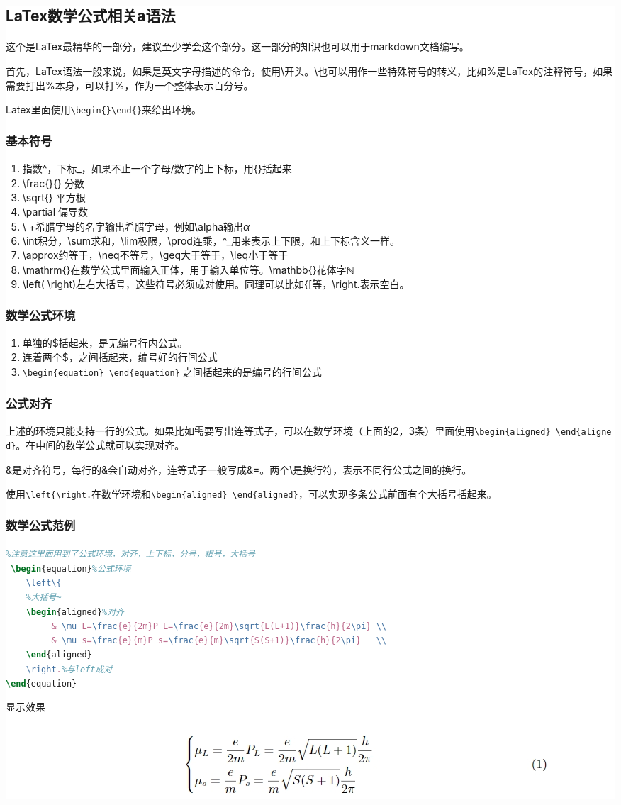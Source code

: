 ## LaTex数学公式相关a语法

这个是LaTex最精华的一部分，建议至少学会这个部分。这一部分的知识也可以用于markdown文档编写。

首先，LaTex语法一般来说，如果是英文字母描述的命令，使用\开头。\也可以用作一些特殊符号的转义，比如%是LaTex的注释符号，如果需要打出%本身，可以打\%，作为一个整体表示百分号。

Latex里面使用```\begin{}\end{}```来给出环境。

### 基本符号

1. 指数^，下标_，如果不止一个字母/数字的上下标，用{}括起来
2. \frac{}{} 分数
3. \sqrt{} 平方根
4. \partial 偏导数
5. \ +希腊字母的名字输出希腊字母，例如\alpha输出$\alpha$
6. \int积分，\sum求和，\lim极限，\prod连乘，^_用来表示上下限，和上下标含义一样。
7. \approx约等于，\neq不等号，\geq大于等于，\leq小于等于
8. \mathrm{}在数学公式里面输入正体，用于输入单位等。\mathbb{}花体字$\mathbb{N}$
9. \left( \right)左右大括号，这些符号必须成对使用。同理可以比如{[等，\right.表示空白。

### 数学公式环境

1. 单独的$括起来，是无编号行内公式。
2. 连着两个$，之间括起来，编号好的行间公式
3. ```\begin{equation} \end{equation}``` 之间括起来的是编号的行间公式

### 公式对齐

上述的环境只能支持一行的公式。如果比如需要写出连等式子，可以在数学环境（上面的2，3条）里面使用```\begin{aligned} \end{aligned}```。在中间的数学公式就可以实现对齐。

&是对齐符号，每行的&会自动对齐，连等式子一般写成&=。两个\是换行符，表示不同行公式之间的换行。

使用```\left{\right.```在数学环境和```\begin{aligned} \end{aligned}```，可以实现多条公式前面有个大括号括起来。

### 数学公式范例

```latex
%注意这里面用到了公式环境，对齐，上下标，分号，根号，大括号
 \begin{equation}%公式环境
    \left\{
    %大括号~
    \begin{aligned}%对齐
         & \mu_L=\frac{e}{2m}P_L=\frac{e}{2m}\sqrt{L(L+1)}\frac{h}{2\pi} \\
         & \mu_s=\frac{e}{m}P_s=\frac{e}{m}\sqrt{S(S+1)}\frac{h}{2\pi}   \\
    \end{aligned}
    \right.%与left成对
\end{equation}
```

显示效果

![显示效果](/assets/img/vsctex2.jpg)
